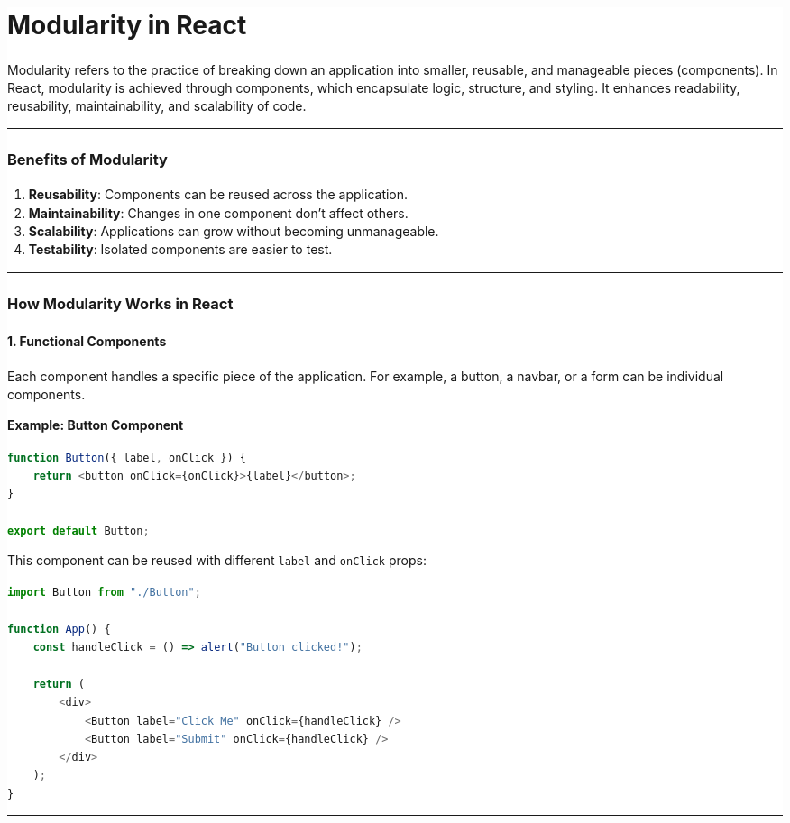 # **Modularity in React**

Modularity refers to the practice of breaking down an application into smaller, reusable, and manageable pieces (components). In React, modularity is achieved through components, which encapsulate logic, structure, and styling. It enhances readability, reusability, maintainability, and scalability of code.

---

### **Benefits of Modularity**

1. **Reusability**: Components can be reused across the application.
2. **Maintainability**: Changes in one component don’t affect others.
3. **Scalability**: Applications can grow without becoming unmanageable.
4. **Testability**: Isolated components are easier to test.

---

### **How Modularity Works in React**

#### **1. Functional Components**

Each component handles a specific piece of the application. For example, a button, a navbar, or a form can be individual components.

**Example: Button Component**

```javascript
function Button({ label, onClick }) {
	return <button onClick={onClick}>{label}</button>;
}

export default Button;
```

This component can be reused with different `label` and `onClick` props:

```javascript
import Button from "./Button";

function App() {
	const handleClick = () => alert("Button clicked!");

	return (
		<div>
			<Button label="Click Me" onClick={handleClick} />
			<Button label="Submit" onClick={handleClick} />
		</div>
	);
}
```

---
